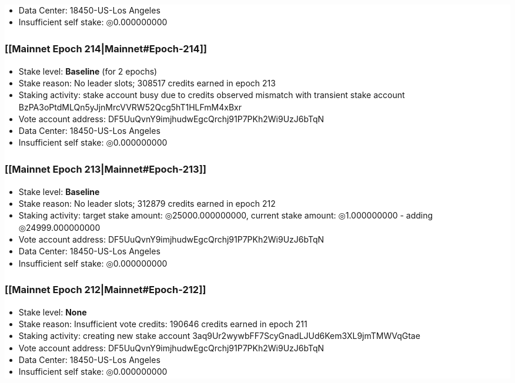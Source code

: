 * Data Center: 18450-US-Los Angeles
* Insufficient self stake: ◎0.000000000
### [[Mainnet Epoch 214|Mainnet#Epoch-214]]
* Stake level: **Baseline** (for 2 epochs)
* Stake reason: No leader slots; 308517 credits earned in epoch 213
* Staking activity: stake account busy due to credits observed mismatch with transient stake account BzPA3oPtdMLQn5yJjnMrcVVRW52Qcg5hT1HLFmM4xBxr
* Vote account address: DF5UuQvnY9imjhudwEgcQrchj91P7PKh2Wi9UzJ6bTqN
* Data Center: 18450-US-Los Angeles
* Insufficient self stake: ◎0.000000000
### [[Mainnet Epoch 213|Mainnet#Epoch-213]]
* Stake level: **Baseline**
* Stake reason: No leader slots; 312879 credits earned in epoch 212
* Staking activity: target stake amount: ◎25000.000000000, current stake amount: ◎1.000000000 - adding ◎24999.000000000
* Vote account address: DF5UuQvnY9imjhudwEgcQrchj91P7PKh2Wi9UzJ6bTqN
* Data Center: 18450-US-Los Angeles
* Insufficient self stake: ◎0.000000000
### [[Mainnet Epoch 212|Mainnet#Epoch-212]]
* Stake level: **None**
* Stake reason: Insufficient vote credits: 190646 credits earned in epoch 211
* Staking activity: creating new stake account 3aq9Ur2wywbFF7ScyGnadLJUd6Kem3XL9jmTMWVqGtae
* Vote account address: DF5UuQvnY9imjhudwEgcQrchj91P7PKh2Wi9UzJ6bTqN
* Data Center: 18450-US-Los Angeles
* Insufficient self stake: ◎0.000000000